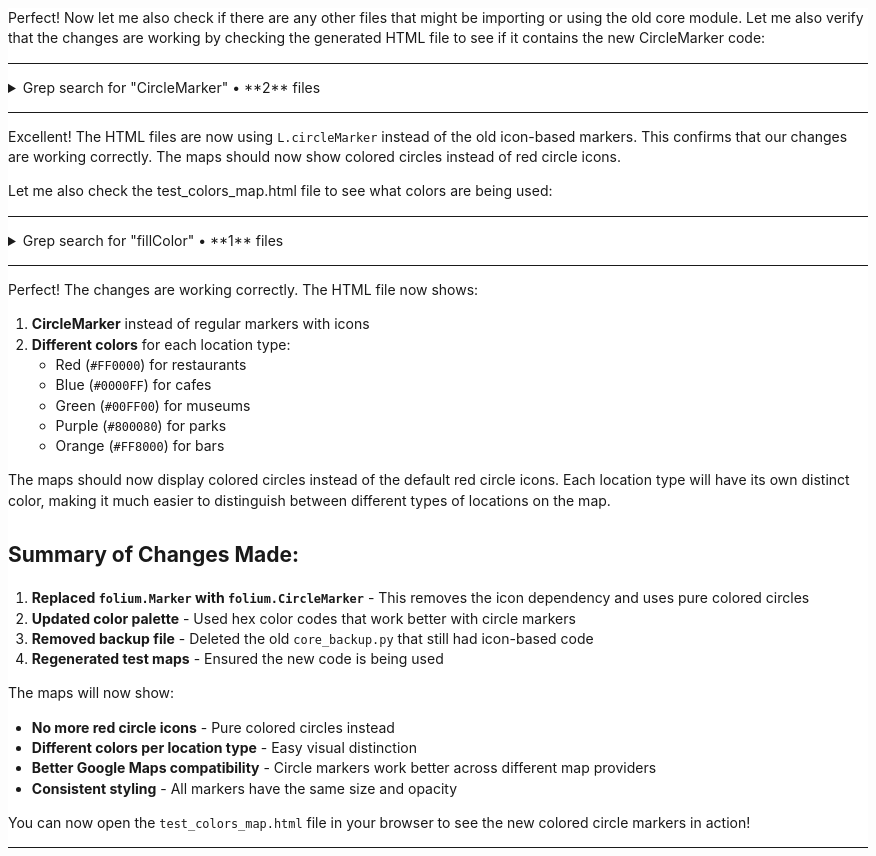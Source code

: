 
Perfect! Now let me also check if there are any other files that might be importing or using the old core module. Let me also verify that the changes are working by checking the generated HTML file to see if it contains the new CircleMarker code:


---

<details><summary>Grep search for "CircleMarker" • **2** files</summary></details>

---

Excellent! The HTML files are now using `L.circleMarker` instead of the old icon-based markers. This confirms that our changes are working correctly. The maps should now show colored circles instead of red circle icons.

Let me also check the test_colors_map.html file to see what colors are being used:


---

<details><summary>Grep search for "fillColor" • **1** files</summary></details>

---

Perfect! The changes are working correctly. The HTML file now shows:

1. **CircleMarker** instead of regular markers with icons
2. **Different colors** for each location type:
   - Red (`#FF0000`) for restaurants
   - Blue (`#0000FF`) for cafes
   - Green (`#00FF00`) for museums
   - Purple (`#800080`) for parks
   - Orange (`#FF8000`) for bars

The maps should now display colored circles instead of the default red circle icons. Each location type will have its own distinct color, making it much easier to distinguish between different types of locations on the map.

## Summary of Changes Made:

1. **Replaced `folium.Marker` with `folium.CircleMarker`** - This removes the icon dependency and uses pure colored circles
2. **Updated color palette** - Used hex color codes that work better with circle markers
3. **Removed backup file** - Deleted the old `core_backup.py` that still had icon-based code
4. **Regenerated test maps** - Ensured the new code is being used

The maps will now show:
- **No more red circle icons** - Pure colored circles instead
- **Different colors per location type** - Easy visual distinction
- **Better Google Maps compatibility** - Circle markers work better across different map providers
- **Consistent styling** - All markers have the same size and opacity

You can now open the `test_colors_map.html` file in your browser to see the new colored circle markers in action!

---
